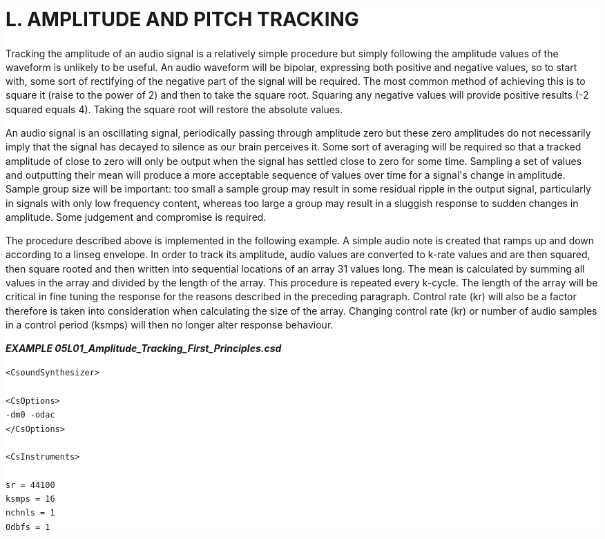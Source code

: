 L. AMPLITUDE AND PITCH TRACKING
===============================

Tracking the amplitude of an audio signal is a relatively simple
procedure but simply following the amplitude values of the waveform is
unlikely to be useful. An audio waveform will be bipolar, expressing
both positive and negative values, so to start with, some sort of
rectifying of the negative part of the signal will be required. The most
common method of achieving this is to square it (raise to the power of
2) and then to take the square root. Squaring any negative values will
provide positive results (-2 squared equals 4). Taking the square root
will restore the absolute values.

An audio signal is an oscillating signal, periodically passing through
amplitude zero but these zero amplitudes do not necessarily imply that
the signal has decayed to silence as our brain perceives it. Some sort
of averaging will be required so that a tracked amplitude of close to
zero will only be output when the signal has settled close to zero for
some time. Sampling a set of values and outputting their mean will
produce a more acceptable sequence of values over time for a signal\'s
change in amplitude. Sample group size will be important: too small a
sample group may result in some residual ripple in the output signal,
particularly in signals with only low frequency content, whereas too
large a group may result in a sluggish response to sudden changes in
amplitude. Some judgement and compromise is required.

The procedure described above is implemented in the following example. A
simple audio note is created that ramps up and down according to a
linseg envelope. In order to track its amplitude, audio values are
converted to k-rate values and are then squared, then square rooted and
then written into sequential locations of an array 31 values long. The
mean is calculated by summing all values in the array and divided by the
length of the array. This procedure is repeated every k-cycle. The
length of the array will be critical in fine tuning the response for the
reasons described in the preceding paragraph. Control rate (kr) will
also be a factor therefore is taken into consideration when calculating
the size of the array. Changing control rate (kr) or number of audio
samples in a control period (ksmps) will then no longer alter response
behaviour.

***EXAMPLE 05L01\_Amplitude\_Tracking\_First\_Principles.csd*** 

    <CsoundSynthesizer>

    <CsOptions>
    -dm0 -odac
    </CsOptions>

    <CsInstruments>

    sr = 44100
    ksmps = 16
    nchnls = 1
    0dbfs = 1
